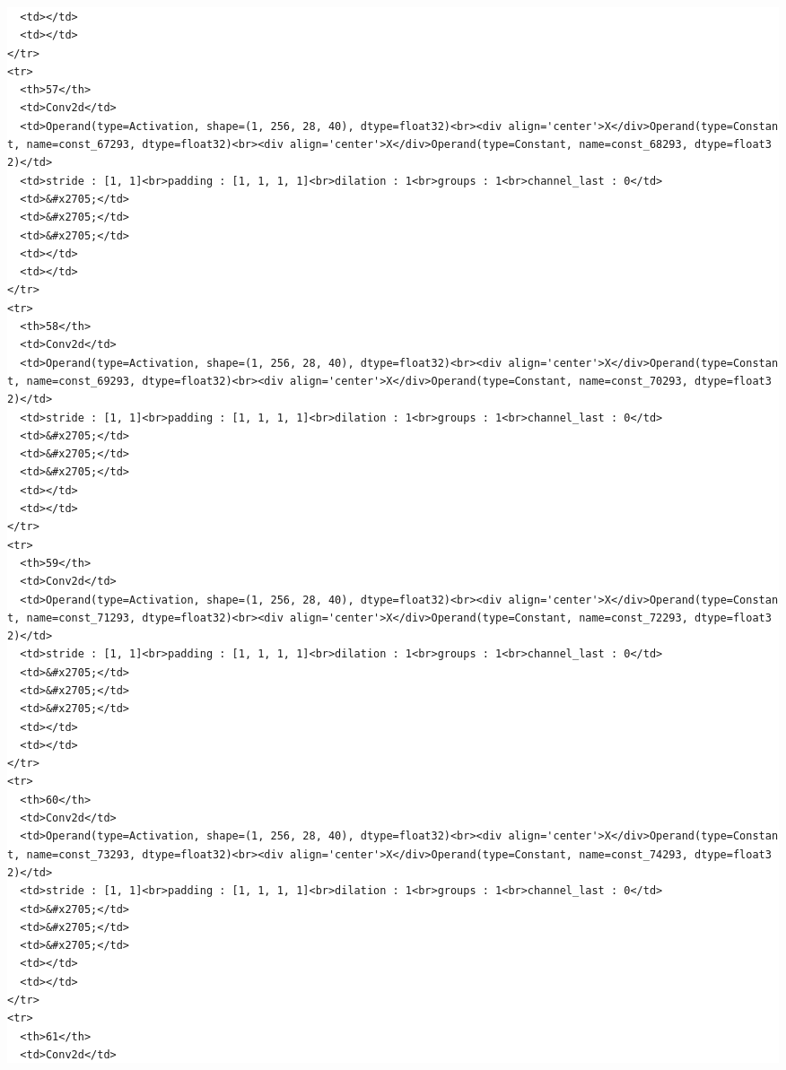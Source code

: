       <td></td>
      <td></td>
    </tr>
    <tr>
      <th>57</th>
      <td>Conv2d</td>
      <td>Operand(type=Activation, shape=(1, 256, 28, 40), dtype=float32)<br><div align='center'>X</div>Operand(type=Constant, name=const_67293, dtype=float32)<br><div align='center'>X</div>Operand(type=Constant, name=const_68293, dtype=float32)</td>
      <td>stride : [1, 1]<br>padding : [1, 1, 1, 1]<br>dilation : 1<br>groups : 1<br>channel_last : 0</td>
      <td>&#x2705;</td>
      <td>&#x2705;</td>
      <td>&#x2705;</td>
      <td></td>
      <td></td>
    </tr>
    <tr>
      <th>58</th>
      <td>Conv2d</td>
      <td>Operand(type=Activation, shape=(1, 256, 28, 40), dtype=float32)<br><div align='center'>X</div>Operand(type=Constant, name=const_69293, dtype=float32)<br><div align='center'>X</div>Operand(type=Constant, name=const_70293, dtype=float32)</td>
      <td>stride : [1, 1]<br>padding : [1, 1, 1, 1]<br>dilation : 1<br>groups : 1<br>channel_last : 0</td>
      <td>&#x2705;</td>
      <td>&#x2705;</td>
      <td>&#x2705;</td>
      <td></td>
      <td></td>
    </tr>
    <tr>
      <th>59</th>
      <td>Conv2d</td>
      <td>Operand(type=Activation, shape=(1, 256, 28, 40), dtype=float32)<br><div align='center'>X</div>Operand(type=Constant, name=const_71293, dtype=float32)<br><div align='center'>X</div>Operand(type=Constant, name=const_72293, dtype=float32)</td>
      <td>stride : [1, 1]<br>padding : [1, 1, 1, 1]<br>dilation : 1<br>groups : 1<br>channel_last : 0</td>
      <td>&#x2705;</td>
      <td>&#x2705;</td>
      <td>&#x2705;</td>
      <td></td>
      <td></td>
    </tr>
    <tr>
      <th>60</th>
      <td>Conv2d</td>
      <td>Operand(type=Activation, shape=(1, 256, 28, 40), dtype=float32)<br><div align='center'>X</div>Operand(type=Constant, name=const_73293, dtype=float32)<br><div align='center'>X</div>Operand(type=Constant, name=const_74293, dtype=float32)</td>
      <td>stride : [1, 1]<br>padding : [1, 1, 1, 1]<br>dilation : 1<br>groups : 1<br>channel_last : 0</td>
      <td>&#x2705;</td>
      <td>&#x2705;</td>
      <td>&#x2705;</td>
      <td></td>
      <td></td>
    </tr>
    <tr>
      <th>61</th>
      <td>Conv2d</td>